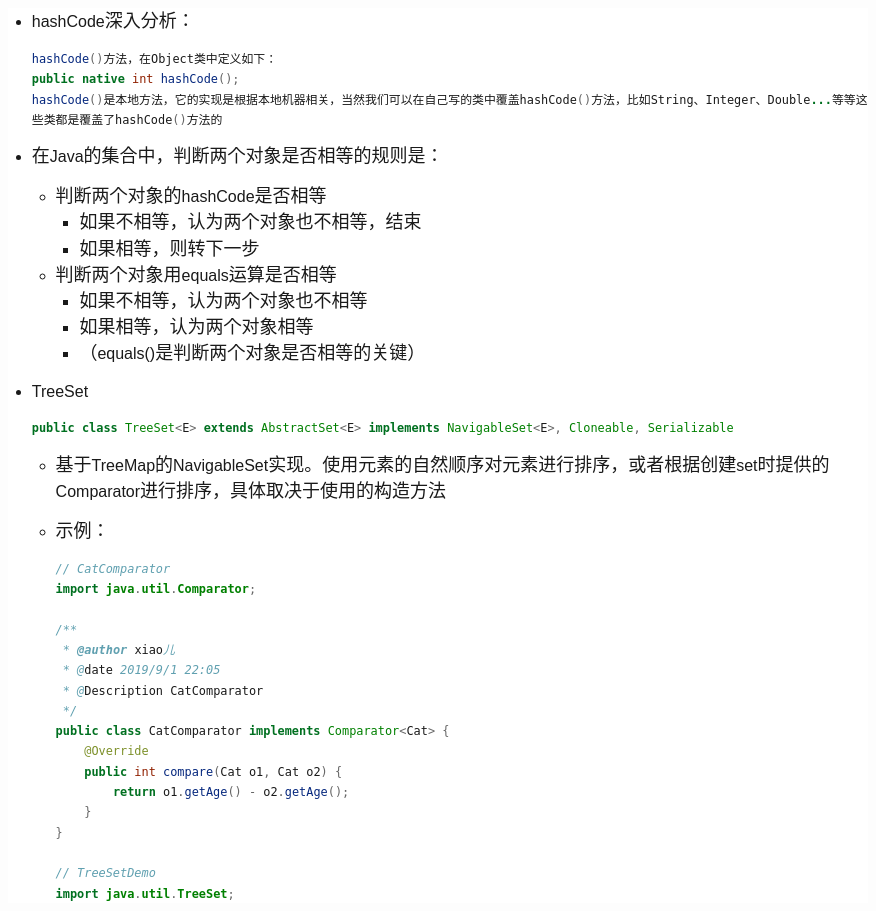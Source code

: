   - <font face="Arial" size=3>hashCode</font><font face="楷体" size=4>深入分析：</font>

    ```java
    hashCode()方法，在Object类中定义如下：
    public native int hashCode();
    hashCode()是本地方法，它的实现是根据本地机器相关，当然我们可以在自己写的类中覆盖hashCode()方法，比如String、Integer、Double...等等这些类都是覆盖了hashCode()方法的
    ```

  - <font face="楷体" size=4>在</font><font face="Arial" size=3>Java</font><font face="楷体" size=4>的集合中，判断两个对象是否相等的规则是：</font>

    - <font face="楷体" size=4>判断两个对象的</font><font face="Arial" size=3>hashCode</font><font face="楷体" size=4>是否相等</font>
      - <font face="楷体" size=4>如果不相等，认为两个对象也不相等，结束</font>
      - <font face="楷体" size=4>如果相等，则转下一步</font>
    - <font face="楷体" size=4>判断两个对象用</font><font face="Arial" size=3>equals</font><font face="楷体" size=4>运算是否相等</font>
      - <font face="楷体" size=4>如果不相等，认为两个对象也不相等</font>
      - <font face="楷体" size=4>如果相等，认为两个对象相等</font>
      - <font face="楷体" size=4>（</font><font face="Arial" size=3>equals()</font><font face="楷体" size=4>是判断两个对象是否相等的关键）</font>

- <font face="Arial" size=3>TreeSet</font>

  ```java
  public class TreeSet<E> extends AbstractSet<E> implements NavigableSet<E>, Cloneable, Serializable
  ```

  - <font face="楷体" size=4>基于</font><font face="Arial" size=3>TreeMap</font><font face="楷体" size=4>的</font><font face="Arial" size=3>NavigableSet</font><font face="楷体" size=4>实现。使用元素的自然顺序对元素进行排序，或者根据创建</font><font face="Arial" size=3>set</font><font face="楷体" size=4>时提供的</font><font face="Arial" size=3>Comparator</font><font face="楷体" size=4>进行排序，具体取决于使用的构造方法</font>

  - <font face="楷体" size=4>示例：</font>

    ```java
    // CatComparator
    import java.util.Comparator;
    
    /**
     * @author xiao儿
     * @date 2019/9/1 22:05
     * @Description CatComparator
     */
    public class CatComparator implements Comparator<Cat> {
        @Override
        public int compare(Cat o1, Cat o2) {
            return o1.getAge() - o2.getAge();
        }
    }
    
    // TreeSetDemo
    import java.util.TreeSet;
    